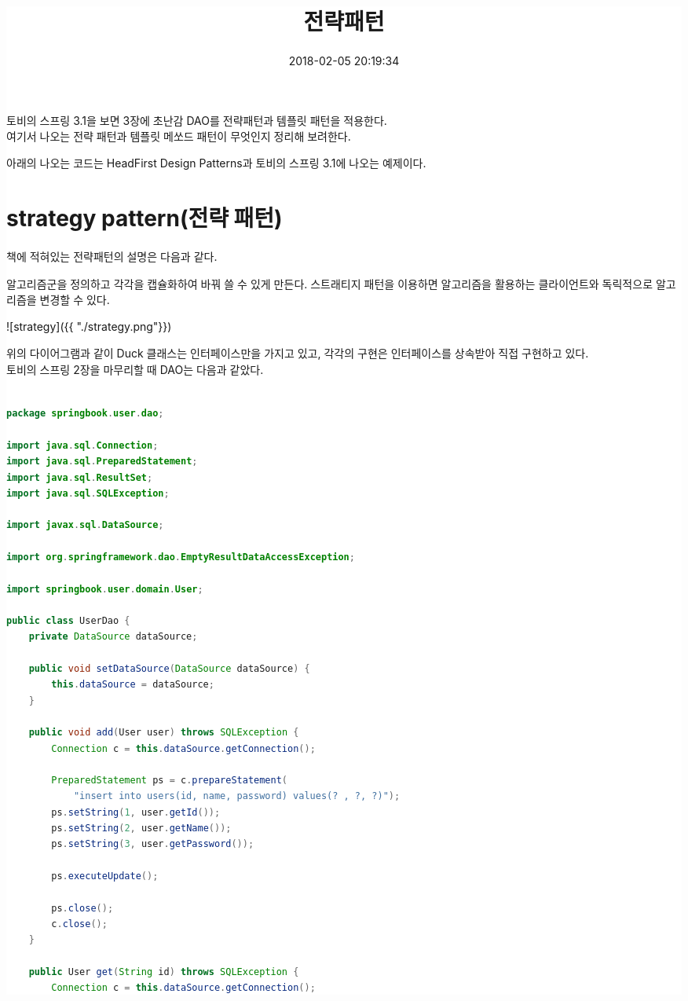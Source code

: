 ﻿---
layout: blog
title: '전략패턴'
date: 2018-02-05 20:19:34
categories: blog
tags: 
image:  
lead_text: 
---

토비의 스프링 3.1을 보면 3장에 초난감 DAO를 전략패턴과 템플릿 패턴을 적용한다.  
여기서 나오는 전략 패턴과 템플릿 메쏘드 패턴이 무엇인지 정리해 보려한다.  

아래의 나오는 코드는 HeadFirst Design Patterns과 토비의 스프링 3.1에 나오는 예제이다.  
# strategy pattern(전략 패턴)
책에 적혀있는 전략패턴의 설명은 다음과 같다.

알고리즘군을 정의하고 각각을 캡슐화하여 바꿔 쓸 수 있게 만든다. 스트래티지 패턴을 이용하면 알고리즘을 활용하는 클라이언트와 독릭적으로 알고리즘을 변경할 수 있다.

![strategy]({{ "./strategy.png"}})

위의 다이어그램과 같이 Duck 클래스는 인터페이스만을 가지고 있고, 각각의 구현은 인터페이스를 상속받아 직접 구현하고 있다.  
토비의 스프링 2장을 마무리할 때 DAO는 다음과 같았다.  


```java

package springbook.user.dao;

import java.sql.Connection;
import java.sql.PreparedStatement;
import java.sql.ResultSet;
import java.sql.SQLException;

import javax.sql.DataSource;

import org.springframework.dao.EmptyResultDataAccessException;

import springbook.user.domain.User;

public class UserDao {
	private DataSource dataSource;
		
	public void setDataSource(DataSource dataSource) {
		this.dataSource = dataSource;
	}

	public void add(User user) throws SQLException {
		Connection c = this.dataSource.getConnection();

		PreparedStatement ps = c.prepareStatement(
			"insert into users(id, name, password) values(? , ?, ?)");
		ps.setString(1, user.getId());
		ps.setString(2, user.getName());
		ps.setString(3, user.getPassword());

		ps.executeUpdate();

		ps.close();
		c.close();
	}

	public User get(String id) throws SQLException {
		Connection c = this.dataSource.getConnection();
```